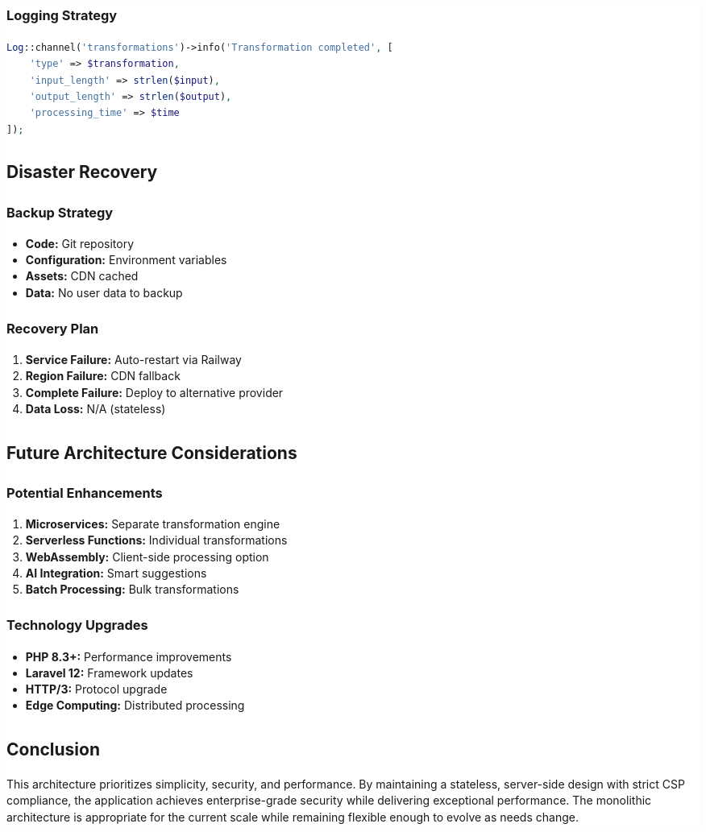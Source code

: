 ### Logging Strategy
```php
Log::channel('transformations')->info('Transformation completed', [
    'type' => $transformation,
    'input_length' => strlen($input),
    'output_length' => strlen($output),
    'processing_time' => $time
]);
```

## Disaster Recovery

### Backup Strategy
- **Code:** Git repository
- **Configuration:** Environment variables
- **Assets:** CDN cached
- **Data:** No user data to backup

### Recovery Plan
1. **Service Failure:** Auto-restart via Railway
2. **Region Failure:** CDN fallback
3. **Complete Failure:** Deploy to alternative provider
4. **Data Loss:** N/A (stateless)

## Future Architecture Considerations

### Potential Enhancements
1. **Microservices:** Separate transformation engine
2. **Serverless Functions:** Individual transformations
3. **WebAssembly:** Client-side processing option
4. **AI Integration:** Smart suggestions
5. **Batch Processing:** Bulk transformations

### Technology Upgrades
- **PHP 8.3+:** Performance improvements
- **Laravel 12:** Framework updates
- **HTTP/3:** Protocol upgrade
- **Edge Computing:** Distributed processing

## Conclusion

This architecture prioritizes simplicity, security, and performance. By maintaining a stateless, server-side design with strict CSP compliance, the application achieves enterprise-grade security while delivering exceptional performance. The monolithic architecture is appropriate for the current scale while remaining flexible enough to evolve as needs change.